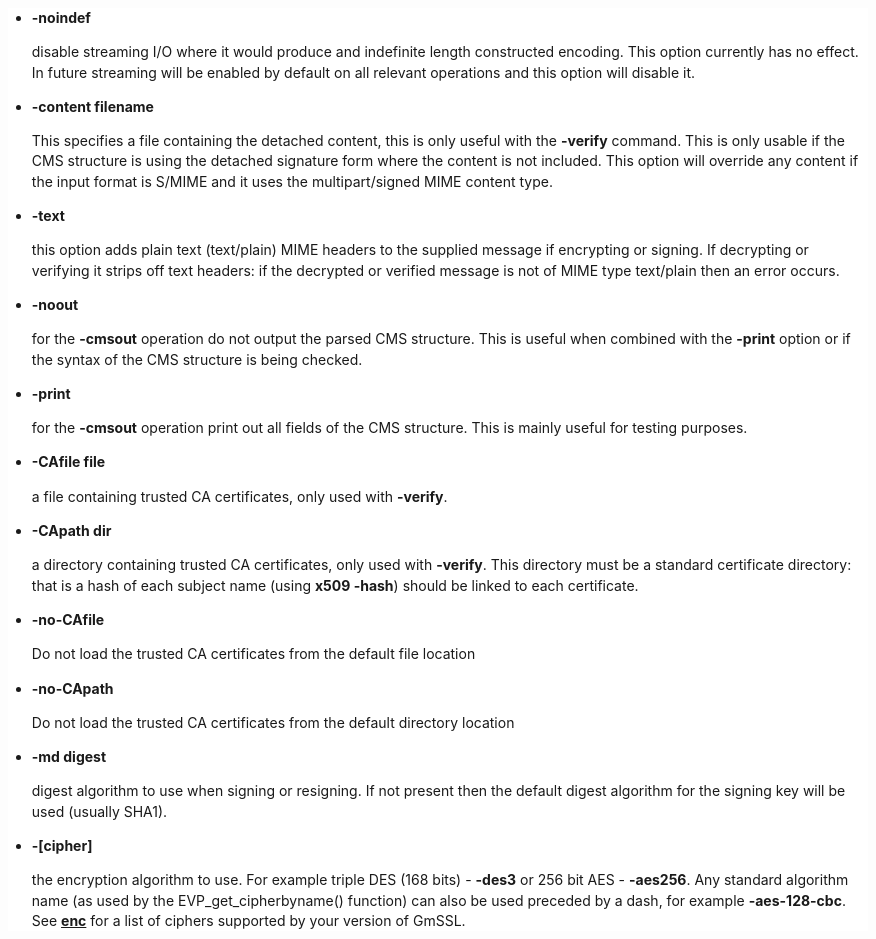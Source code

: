- **-noindef**

    disable streaming I/O where it would produce and indefinite length constructed
    encoding. This option currently has no effect. In future streaming will be
    enabled by default on all relevant operations and this option will disable it.

- **-content filename**

    This specifies a file containing the detached content, this is only
    useful with the **-verify** command. This is only usable if the CMS
    structure is using the detached signature form where the content is
    not included. This option will override any content if the input format
    is S/MIME and it uses the multipart/signed MIME content type.

- **-text**

    this option adds plain text (text/plain) MIME headers to the supplied
    message if encrypting or signing. If decrypting or verifying it strips
    off text headers: if the decrypted or verified message is not of MIME
    type text/plain then an error occurs.

- **-noout**

    for the **-cmsout** operation do not output the parsed CMS structure. This
    is useful when combined with the **-print** option or if the syntax of the CMS
    structure is being checked.

- **-print**

    for the **-cmsout** operation print out all fields of the CMS structure. This
    is mainly useful for testing purposes.

- **-CAfile file**

    a file containing trusted CA certificates, only used with **-verify**.

- **-CApath dir**

    a directory containing trusted CA certificates, only used with
    **-verify**. This directory must be a standard certificate directory: that
    is a hash of each subject name (using **x509 -hash**) should be linked
    to each certificate.

- **-no-CAfile**

    Do not load the trusted CA certificates from the default file location

- **-no-CApath**

    Do not load the trusted CA certificates from the default directory location

- **-md digest**

    digest algorithm to use when signing or resigning. If not present then the
    default digest algorithm for the signing key will be used (usually SHA1).

- **-\[cipher\]**

    the encryption algorithm to use. For example triple DES (168 bits) - **-des3**
    or 256 bit AES - **-aes256**. Any standard algorithm name (as used by the
    EVP\_get\_cipherbyname() function) can also be used preceded by a dash, for
    example **-aes-128-cbc**. See [**enc**](http://man.he.net/man1/enc) for a list of ciphers
    supported by your version of GmSSL.
